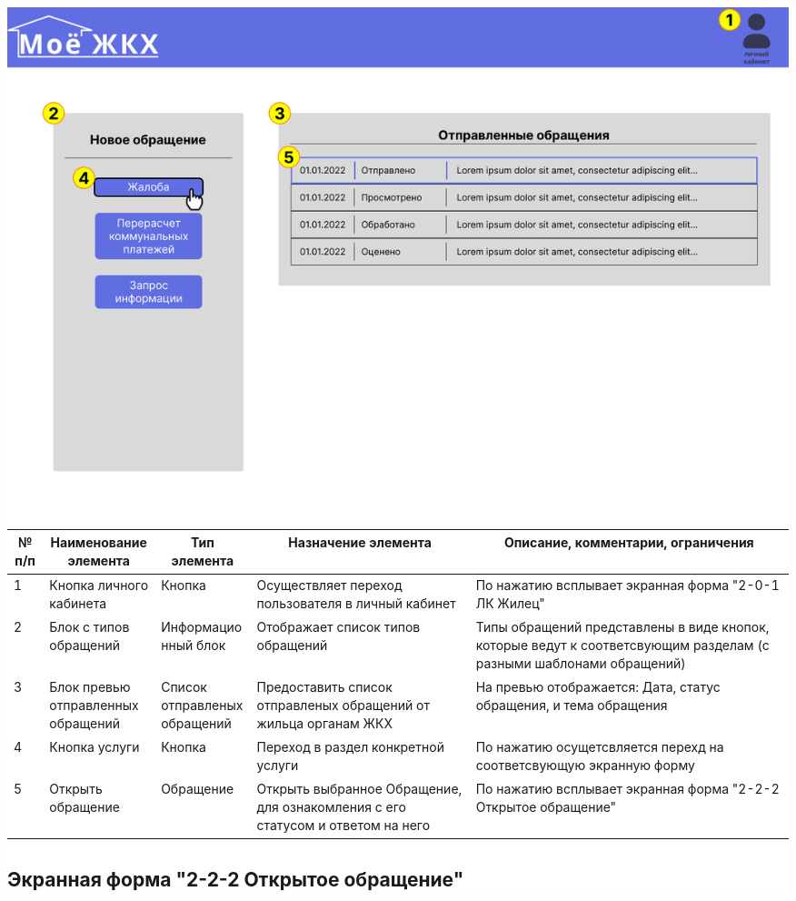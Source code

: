![Рисунок 2 – Экранная форма "2-0-2 обращения](./image/2_ЛК-Жилец/2-2-1.png)

| № п/п | Наименование элемента | Тип элемента | Назначение элемента | Описание, комментарии, ограничения |
|----|----|----|----|----|
| 1 | Кнопка личного кабинета | Кнопка | Осуществляет переход пользователя в личный кабинет | По нажатию всплывает экранная форма "2-0-1 ЛК Жилец" |
| 2 | Блок с типов обращений | Информационный блок | Отображает список типов обращений | Типы обращений представлены в виде кнопок, которые ведут к соответсвующим разделам (с разными шаблонами обращений) |
| 3 | Блок превью отправленных обращений | Список отправленых обращений | Предоставить список отправленых обращений от жильца  органам ЖКХ | На превью отображается: Дата, статус обращения, и тема обращения |
| 4 | Кнопка услуги | Кнопка | Переход в раздел конкретной услуги | По нажатию осущетсвляется перехд на соответсвующую экранную форму |
| 5 | Открыть обращение | Обращение | Открыть выбранное Обращение, для ознакомления с его статусом и ответом на него | По нажатию всплывает экранная форма "2-2-2 Открытое обращение" |

## Экранная форма "2-2-2 Открытое обращение"